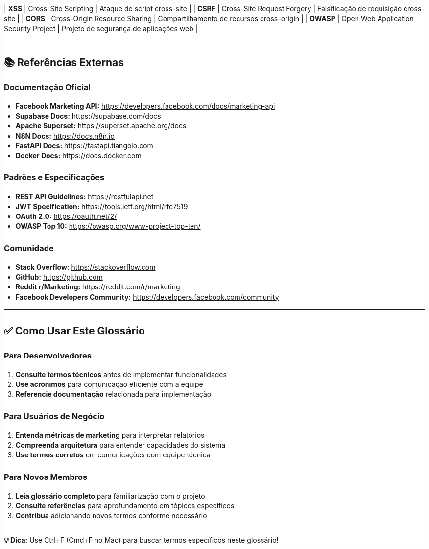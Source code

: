 | **XSS** | Cross-Site Scripting | Ataque de script cross-site |
| **CSRF** | Cross-Site Request Forgery | Falsificação de requisição cross-site |
| **CORS** | Cross-Origin Resource Sharing | Compartilhamento de recursos cross-origin |
| **OWASP** | Open Web Application Security Project | Projeto de segurança de aplicações web |

---

## 📚 Referências Externas

### Documentação Oficial
- **Facebook Marketing API:** https://developers.facebook.com/docs/marketing-api
- **Supabase Docs:** https://supabase.com/docs
- **Apache Superset:** https://superset.apache.org/docs
- **N8N Docs:** https://docs.n8n.io
- **FastAPI Docs:** https://fastapi.tiangolo.com
- **Docker Docs:** https://docs.docker.com

### Padrões e Especificações
- **REST API Guidelines:** https://restfulapi.net
- **JWT Specification:** https://tools.ietf.org/html/rfc7519
- **OAuth 2.0:** https://oauth.net/2/
- **OWASP Top 10:** https://owasp.org/www-project-top-ten/

### Comunidade
- **Stack Overflow:** https://stackoverflow.com
- **GitHub:** https://github.com
- **Reddit r/Marketing:** https://reddit.com/r/marketing
- **Facebook Developers Community:** https://developers.facebook.com/community

---

## ✅ Como Usar Este Glossário

### Para Desenvolvedores
1. **Consulte termos técnicos** antes de implementar funcionalidades
2. **Use acrônimos** para comunicação eficiente com a equipe
3. **Referencie documentação** relacionada para implementação

### Para Usuários de Negócio
1. **Entenda métricas de marketing** para interpretar relatórios
2. **Compreenda arquitetura** para entender capacidades do sistema
3. **Use termos corretos** em comunicações com equipe técnica

### Para Novos Membros
1. **Leia glossário completo** para familiarização com o projeto
2. **Consulte referências** para aprofundamento em tópicos específicos
3. **Contribua** adicionando novos termos conforme necessário

---

**💡 Dica:** Use Ctrl+F (Cmd+F no Mac) para buscar termos específicos neste glossário!
